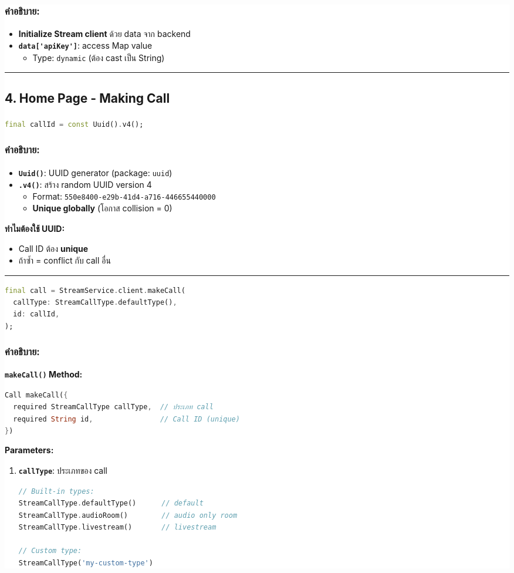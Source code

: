 ### คำอธิบาย:
- **Initialize Stream client** ด้วย data จาก backend
- **`data['apiKey']`**: access Map value
  - Type: `dynamic` (ต้อง cast เป็น String)

---

## 4. Home Page - Making Call

```dart
final callId = const Uuid().v4();
```

### คำอธิบาย:
- **`Uuid()`**: UUID generator (package: `uuid`)
- **`.v4()`**: สร้าง random UUID version 4
  - Format: `550e8400-e29b-41d4-a716-446655440000`
  - **Unique globally** (โอกาส collision = 0)

**ทำไมต้องใช้ UUID:**
- Call ID ต้อง **unique**
- ถ้าซ้ำ = conflict กับ call อื่น

---

```dart
final call = StreamService.client.makeCall(
  callType: StreamCallType.defaultType(),
  id: callId,
);
```

### คำอธิบาย:

**`makeCall()` Method:**
```dart
Call makeCall({
  required StreamCallType callType,  // ประเภท call
  required String id,                // Call ID (unique)
})
```

**Parameters:**

1. **`callType`**: ประเภทของ call
   ```dart
   // Built-in types:
   StreamCallType.defaultType()      // default
   StreamCallType.audioRoom()        // audio only room
   StreamCallType.livestream()       // livestream

   // Custom type:
   StreamCallType('my-custom-type')
   ```
